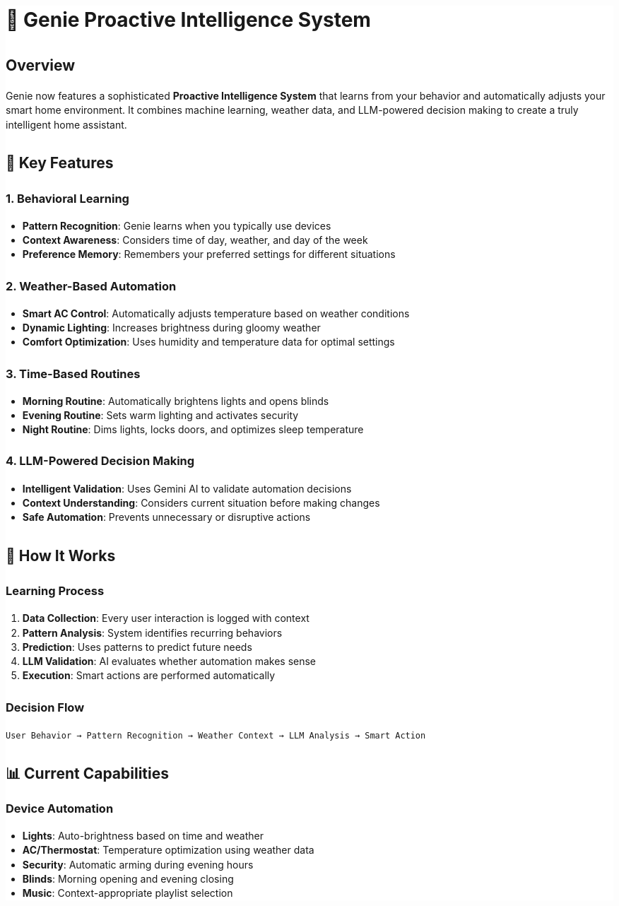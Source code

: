 # 🧠 Genie Proactive Intelligence System

## Overview

Genie now features a sophisticated **Proactive Intelligence System** that learns from your behavior and automatically adjusts your smart home environment. It combines machine learning, weather data, and LLM-powered decision making to create a truly intelligent home assistant.

## 🚀 Key Features

### 1. **Behavioral Learning**
- **Pattern Recognition**: Genie learns when you typically use devices
- **Context Awareness**: Considers time of day, weather, and day of the week
- **Preference Memory**: Remembers your preferred settings for different situations

### 2. **Weather-Based Automation**
- **Smart AC Control**: Automatically adjusts temperature based on weather conditions
- **Dynamic Lighting**: Increases brightness during gloomy weather
- **Comfort Optimization**: Uses humidity and temperature data for optimal settings

### 3. **Time-Based Routines**
- **Morning Routine**: Automatically brightens lights and opens blinds
- **Evening Routine**: Sets warm lighting and activates security
- **Night Routine**: Dims lights, locks doors, and optimizes sleep temperature

### 4. **LLM-Powered Decision Making**
- **Intelligent Validation**: Uses Gemini AI to validate automation decisions
- **Context Understanding**: Considers current situation before making changes
- **Safe Automation**: Prevents unnecessary or disruptive actions

## 🔧 How It Works

### Learning Process
1. **Data Collection**: Every user interaction is logged with context
2. **Pattern Analysis**: System identifies recurring behaviors
3. **Prediction**: Uses patterns to predict future needs
4. **LLM Validation**: AI evaluates whether automation makes sense
5. **Execution**: Smart actions are performed automatically

### Decision Flow
```
User Behavior → Pattern Recognition → Weather Context → LLM Analysis → Smart Action
```

## 📊 Current Capabilities

### Device Automation
- **Lights**: Auto-brightness based on time and weather
- **AC/Thermostat**: Temperature optimization using weather data
- **Security**: Automatic arming during evening hours
- **Blinds**: Morning opening and evening closing
- **Music**: Context-appropriate playlist selection

